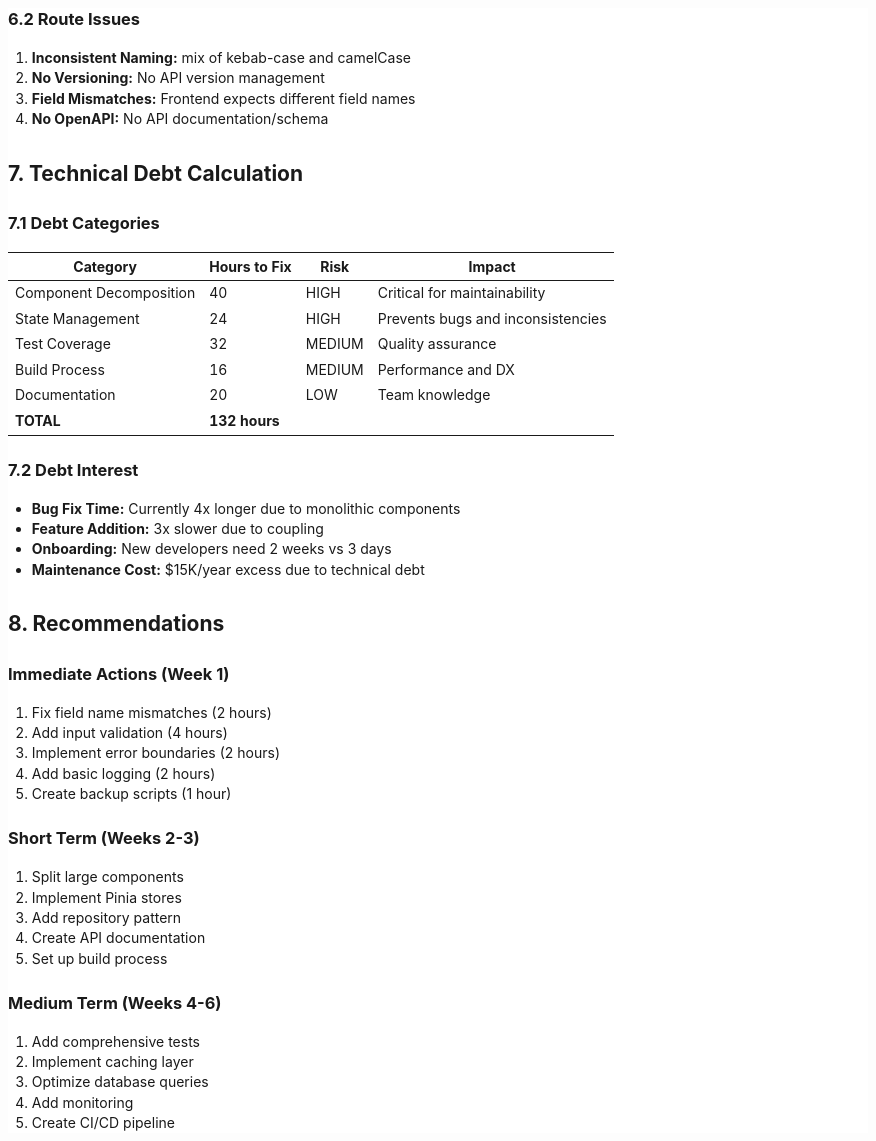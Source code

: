 ### 6.2 Route Issues

1. **Inconsistent Naming:** mix of kebab-case and camelCase
2. **No Versioning:** No API version management
3. **Field Mismatches:** Frontend expects different field names
4. **No OpenAPI:** No API documentation/schema

## 7. Technical Debt Calculation

### 7.1 Debt Categories

| Category | Hours to Fix | Risk | Impact |
|----------|--------------|------|---------|
| Component Decomposition | 40 | HIGH | Critical for maintainability |
| State Management | 24 | HIGH | Prevents bugs and inconsistencies |
| Test Coverage | 32 | MEDIUM | Quality assurance |
| Build Process | 16 | MEDIUM | Performance and DX |
| Documentation | 20 | LOW | Team knowledge |
| **TOTAL** | **132 hours** | | |

### 7.2 Debt Interest

- **Bug Fix Time:** Currently 4x longer due to monolithic components
- **Feature Addition:** 3x slower due to coupling
- **Onboarding:** New developers need 2 weeks vs 3 days
- **Maintenance Cost:** $15K/year excess due to technical debt

## 8. Recommendations

### Immediate Actions (Week 1)
1. Fix field name mismatches (2 hours)
2. Add input validation (4 hours)
3. Implement error boundaries (2 hours)
4. Add basic logging (2 hours)
5. Create backup scripts (1 hour)

### Short Term (Weeks 2-3)
1. Split large components
2. Implement Pinia stores
3. Add repository pattern
4. Create API documentation
5. Set up build process

### Medium Term (Weeks 4-6)
1. Add comprehensive tests
2. Implement caching layer
3. Optimize database queries
4. Add monitoring
5. Create CI/CD pipeline
